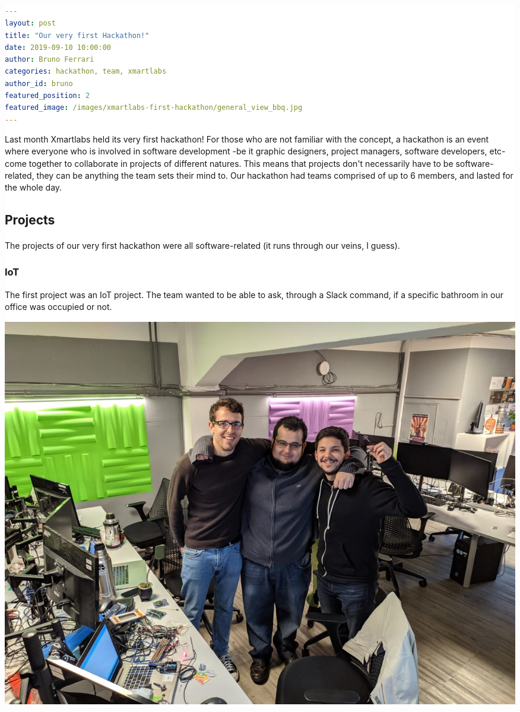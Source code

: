 ```yaml
---
layout: post
title: "Our very first Hackathon!"
date: 2019-09-10 10:00:00
author: Bruno Ferrari
categories: hackathon, team, xmartlabs
author_id: bruno
featured_position: 2
featured_image: /images/xmartlabs-first-hackathon/general_view_bbq.jpg
---
```


Last month Xmartlabs held its very first hackathon!
For those who are not familiar with the concept, a hackathon is an event where everyone who is involved in software development -be it graphic designers, project managers, software developers, etc- come together to collaborate in projects of different natures.
This means that projects don't necessarily have to be software-related, they can be anything the team sets their mind to.
Our hackathon had teams comprised of up to 6 members, and lasted for the whole day.

## Projects

The projects of our very first hackathon were all software-related (it runs through our veins, I guess).

### IoT

The first project was an IoT project. The team wanted to be able to ask, through a Slack command, if a specific bathroom in our office was occupied or not.

<img width="100%" src="/images/xmartlabs-first-hackathon/iot_project.jpg" />